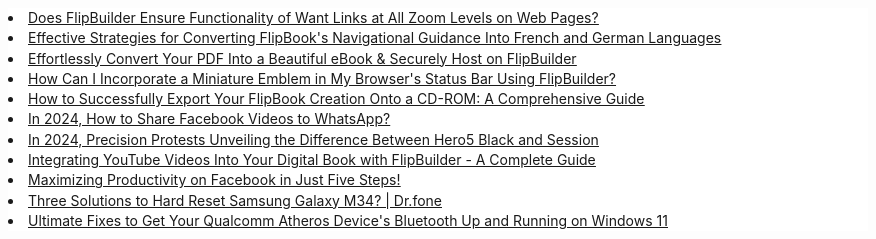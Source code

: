 <li><a href="https://win-premium.techidaily.com/does-flipbuilder-ensure-functionality-of-want-links-at-all-zoom-levels-on-web-pages/"><u>Does FlipBuilder Ensure Functionality of Want Links at All Zoom Levels on Web Pages?</u></a></li>
<li><a href="https://win-premium.techidaily.com/effective-strategies-for-converting-flipbooks-navigational-guidance-into-french-and-german-languages/"><u>Effective Strategies for Converting FlipBook's Navigational Guidance Into French and German Languages</u></a></li>
<li><a href="https://win-premium.techidaily.com/effortlessly-convert-your-pdf-into-a-beautiful-ebook-and-securely-host-on-flipbuilder/"><u>Effortlessly Convert Your PDF Into a Beautiful eBook & Securely Host on FlipBuilder</u></a></li>
<li><a href="https://win-premium.techidaily.com/how-can-i-incorporate-a-miniature-emblem-in-my-browsers-status-bar-using-flipbuilder/"><u>How Can I Incorporate a Miniature Emblem in My Browser's Status Bar Using FlipBuilder?</u></a></li>
<li><a href="https://win-premium.techidaily.com/how-to-successfully-export-your-flipbook-creation-onto-a-cd-rom-a-comprehensive-guide/"><u>How to Successfully Export Your FlipBook Creation Onto a CD-ROM: A Comprehensive Guide</u></a></li>
<li><a href="https://facebook-video-content.techidaily.com/in-2024-how-to-share-facebook-videos-to-whatsapp/"><u>In 2024, How to Share Facebook Videos to WhatsApp?</u></a></li>
<li><a href="https://fox-links.techidaily.com/in-2024-precision-protests-unveiling-the-difference-between-hero5-black-and-session/"><u>In 2024, Precision Protests Unveiling the Difference Between Hero5 Black and Session</u></a></li>
<li><a href="https://win-premium.techidaily.com/integrating-youtube-videos-into-your-digital-book-with-flipbuilder-a-complete-guide/"><u>Integrating YouTube Videos Into Your Digital Book with FlipBuilder - A Complete Guide</u></a></li>
<li><a href="https://techno-recovery.techidaily.com/maximizing-productivity-on-facebook-in-just-five-steps/"><u>Maximizing Productivity on Facebook in Just Five Steps!</u></a></li>
<li><a href="https://techidaily.com/three-solutions-to-hard-reset-samsung-galaxy-m34-drfone-by-drfone-reset-android-reset-android/"><u>Three Solutions to Hard Reset Samsung Galaxy M34? | Dr.fone</u></a></li>
<li><a href="https://driver-error.techidaily.com/ultimate-fixes-to-get-your-qualcomm-atheros-devices-bluetooth-up-and-running-on-windows-11/"><u>Ultimate Fixes to Get Your Qualcomm Atheros Device's Bluetooth Up and Running on Windows 11</u></a></li>
</ul></div>

